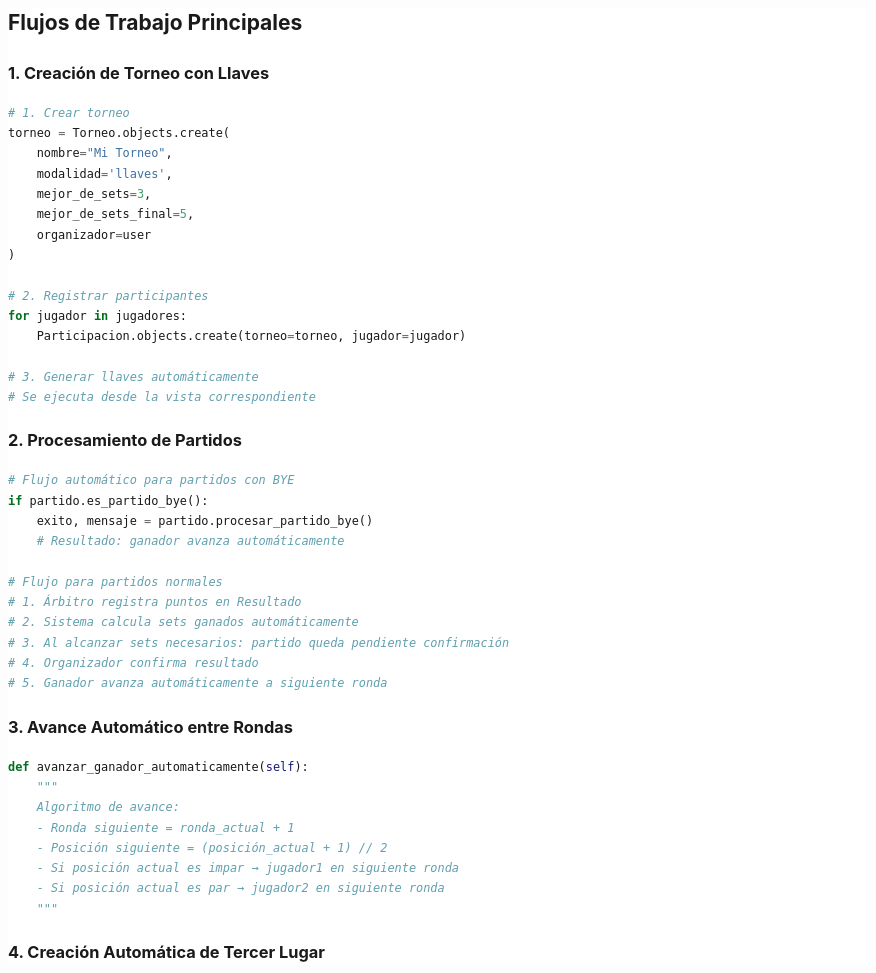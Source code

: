 ## Flujos de Trabajo Principales

### 1. Creación de Torneo con Llaves

```python
# 1. Crear torneo
torneo = Torneo.objects.create(
    nombre="Mi Torneo",
    modalidad='llaves',
    mejor_de_sets=3,
    mejor_de_sets_final=5,
    organizador=user
)

# 2. Registrar participantes
for jugador in jugadores:
    Participacion.objects.create(torneo=torneo, jugador=jugador)

# 3. Generar llaves automáticamente
# Se ejecuta desde la vista correspondiente
```

### 2. Procesamiento de Partidos

```python
# Flujo automático para partidos con BYE
if partido.es_partido_bye():
    exito, mensaje = partido.procesar_partido_bye()
    # Resultado: ganador avanza automáticamente

# Flujo para partidos normales
# 1. Árbitro registra puntos en Resultado
# 2. Sistema calcula sets ganados automáticamente
# 3. Al alcanzar sets necesarios: partido queda pendiente confirmación
# 4. Organizador confirma resultado
# 5. Ganador avanza automáticamente a siguiente ronda
```

### 3. Avance Automático entre Rondas

```python
def avanzar_ganador_automaticamente(self):
    """
    Algoritmo de avance:
    - Ronda siguiente = ronda_actual + 1
    - Posición siguiente = (posición_actual + 1) // 2
    - Si posición actual es impar → jugador1 en siguiente ronda
    - Si posición actual es par → jugador2 en siguiente ronda
    """
```

### 4. Creación Automática de Tercer Lugar
